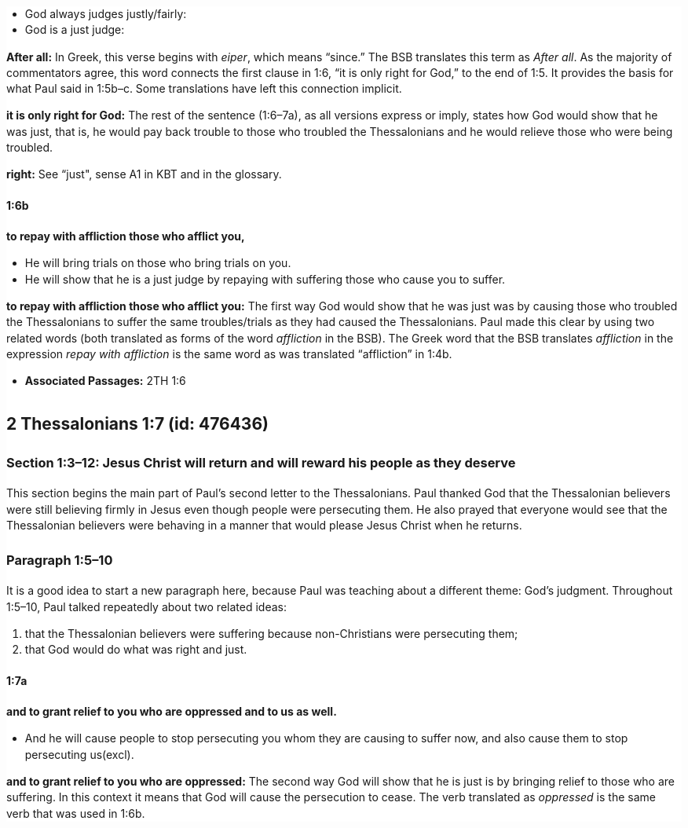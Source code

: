 * God always judges justly/fairly:
* God is a just judge:

**After all:** In Greek, this verse begins with *eiper*, which means “since.” The BSB translates this term as *After all*. As the majority of commentators agree, this word connects the first clause in 1:6, “it is only right for God,” to the end of 1:5\. It provides the basis for what Paul said in 1:5b–c. Some translations have left this connection implicit.

**it is only right for God:** The rest of the sentence (1:6–7a), as all versions express or imply, states how God would show that he was just, that is, he would pay back trouble to those who troubled the Thessalonians and he would relieve those who were being troubled.

**right:** See “just", sense A1 in KBT and in the glossary.

#### 1:6b

**to repay with affliction those who afflict you,**

* He will bring trials on those who bring trials on you.
* He will show that he is a just judge by repaying with suffering those who cause you to suffer.

**to repay with affliction those who afflict you:** The first way God would show that he was just was by causing those who troubled the Thessalonians to suffer the same troubles/trials as they had caused the Thessalonians. Paul made this clear by using two related words (both translated as forms of the word *affliction* in the BSB). The Greek word that the BSB translates *affliction* in the expression *repay with affliction* is the same word as was translated “affliction” in 1:4b.

* **Associated Passages:** 2TH 1:6

## 2 Thessalonians 1:7 (id: 476436)

### Section 1:3–12: Jesus Christ will return and will reward his people as they deserve

This section begins the main part of Paul’s second letter to the Thessalonians. Paul thanked God that the Thessalonian believers were still believing firmly in Jesus even though people were persecuting them. He also prayed that everyone would see that the Thessalonian believers were behaving in a manner that would please Jesus Christ when he returns.

### Paragraph 1:5–10

It is a good idea to start a new paragraph here, because Paul was teaching about a different theme: God’s judgment. Throughout 1:5–10, Paul talked repeatedly about two related ideas:

1. that the Thessalonian believers were suffering because non\-Christians were persecuting them;
2. that God would do what was right and just.

#### 1:7a

**and to grant relief to you who are oppressed and to us as well.**

* And he will cause people to stop persecuting you whom they are causing to suffer now, and also cause them to stop persecuting us(excl).

**and to grant relief to you who are oppressed:** The second way God will show that he is just is by bringing relief to those who are suffering. In this context it means that God will cause the persecution to cease. The verb translated as *oppressed* is the same verb that was used in 1:6b.
